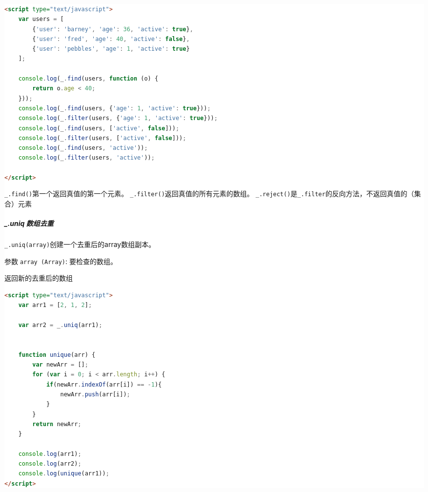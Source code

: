 ```html
<script type="text/javascript">
    var users = [
        {'user': 'barney', 'age': 36, 'active': true},
        {'user': 'fred', 'age': 40, 'active': false},
        {'user': 'pebbles', 'age': 1, 'active': true}
    ];

    console.log(_.find(users, function (o) {
        return o.age < 40;
    }));
    console.log(_.find(users, {'age': 1, 'active': true}));
    console.log(_.filter(users, {'age': 1, 'active': true}));
    console.log(_.find(users, ['active', false]));
    console.log(_.filter(users, ['active', false]));
    console.log(_.find(users, 'active'));
    console.log(_.filter(users, 'active'));

</script>
```

`_.find()`第一个返回真值的第一个元素。
 `_.filter()`返回真值的所有元素的数组。
 `_.reject()`是`_.filter`的反向方法，不返回真值的（集合）元素

##### _.uniq 数组去重

`_.uniq(array)`创建一个去重后的array数组副本。

参数
 `array (Array)`: 要检查的数组。

返回新的去重后的数组

```html
<script type="text/javascript">
    var arr1 = [2, 1, 2];

    var arr2 = _.uniq(arr1);


    function unique(arr) {
        var newArr = [];
        for (var i = 0; i < arr.length; i++) {
            if(newArr.indexOf(arr[i]) == -1){
                newArr.push(arr[i]);
            }
        }
        return newArr;
    }

    console.log(arr1);
    console.log(arr2);
    console.log(unique(arr1));
</script>
```
